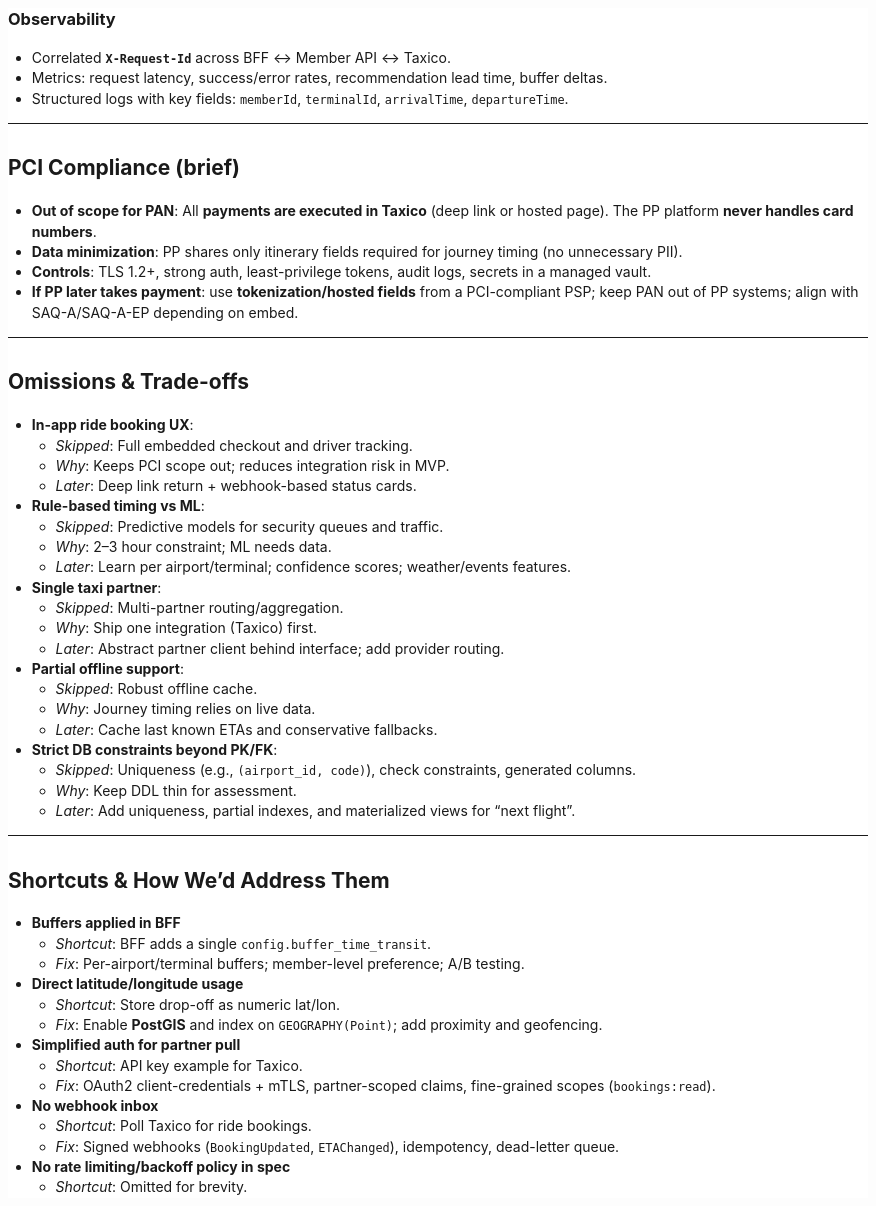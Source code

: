 ### Observability

- Correlated **`X-Request-Id`** across BFF ↔ Member API ↔ Taxico.
- Metrics: request latency, success/error rates, recommendation lead time, buffer deltas.
- Structured logs with key fields: `memberId`, `terminalId`, `arrivalTime`, `departureTime`.

---

## PCI Compliance (brief)

- **Out of scope for PAN**: All **payments are executed in Taxico** (deep link or hosted page). The PP platform **never handles card numbers**.
- **Data minimization**: PP shares only itinerary fields required for journey timing (no unnecessary PII).
- **Controls**: TLS 1.2+, strong auth, least-privilege tokens, audit logs, secrets in a managed vault.
- **If PP later takes payment**: use **tokenization/hosted fields** from a PCI-compliant PSP; keep PAN out of PP systems; align with SAQ-A/SAQ-A-EP depending on embed.

---

## Omissions & Trade-offs

- **In-app ride booking UX**:
    - *Skipped*: Full embedded checkout and driver tracking.
    - *Why*: Keeps PCI scope out; reduces integration risk in MVP.
    - *Later*: Deep link return + webhook-based status cards.
- **Rule-based timing vs ML**:
    - *Skipped*: Predictive models for security queues and traffic.
    - *Why*: 2–3 hour constraint; ML needs data.
    - *Later*: Learn per airport/terminal; confidence scores; weather/events features.
- **Single taxi partner**:
    - *Skipped*: Multi-partner routing/aggregation.
    - *Why*: Ship one integration (Taxico) first.
    - *Later*: Abstract partner client behind interface; add provider routing.
- **Partial offline support**:
    - *Skipped*: Robust offline cache.
    - *Why*: Journey timing relies on live data.
    - *Later*: Cache last known ETAs and conservative fallbacks.
- **Strict DB constraints beyond PK/FK**:
    - *Skipped*: Uniqueness (e.g., `(airport_id, code)`), check constraints, generated columns.
    - *Why*: Keep DDL thin for assessment.
    - *Later*: Add uniqueness, partial indexes, and materialized views for “next flight”.

---

## Shortcuts & How We’d Address Them

- **Buffers applied in BFF**
    - *Shortcut*: BFF adds a single `config.buffer_time_transit`.
    - *Fix*: Per-airport/terminal buffers; member-level preference; A/B testing.
- **Direct latitude/longitude usage**
    - *Shortcut*: Store drop-off as numeric lat/lon.
    - *Fix*: Enable **PostGIS** and index on `GEOGRAPHY(Point)`; add proximity and geofencing.
- **Simplified auth for partner pull**
    - *Shortcut*: API key example for Taxico.
    - *Fix*: OAuth2 client-credentials + mTLS, partner-scoped claims, fine-grained scopes (`bookings:read`).
- **No webhook inbox**
    - *Shortcut*: Poll Taxico for ride bookings.
    - *Fix*: Signed webhooks (`BookingUpdated`, `ETAChanged`), idempotency, dead-letter queue.
- **No rate limiting/backoff policy in spec**
    - *Shortcut*: Omitted for brevity.